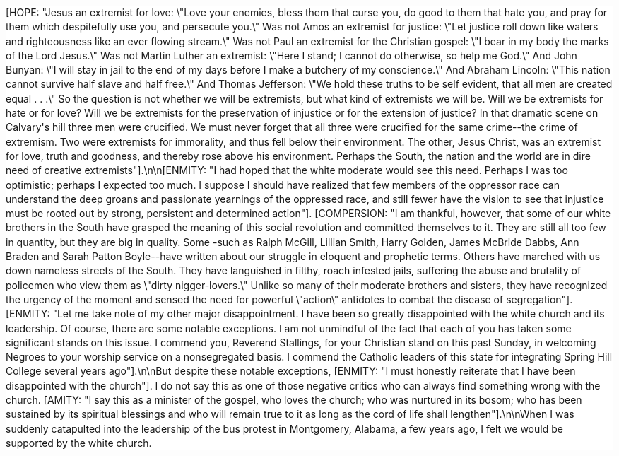 [HOPE: \"Jesus an extremist for love: \\\"Love your enemies, bless them that curse you, do good to them that hate you, and pray for them which despitefully use you, and persecute you.\\\" Was not Amos an extremist for justice: \\\"Let justice roll down like waters and righteousness like an ever flowing stream.\\\" Was not Paul an extremist for the Christian gospel: \\\"I bear in my body the marks of the Lord Jesus.\\\" Was not Martin Luther an extremist: \\\"Here I stand; I cannot do otherwise, so help me God.\\\" And John Bunyan: \\\"I will stay in jail to the end of my days before I make a butchery of my conscience.\\\" And Abraham Lincoln: \\\"This nation cannot survive half slave and half free.\\\" And Thomas Jefferson: \\\"We hold these truths to be self evident, that all men are created equal . . .\\\" So the question is not whether we will be extremists, but what kind of extremists we will be. Will we be extremists for hate or for love? Will we be extremists for the preservation of injustice or for the extension of justice? In that dramatic scene on Calvary's hill three men were crucified. We must never forget that all three were crucified for the same crime--the crime of extremism. Two were extremists for immorality, and thus fell below their environment. The other, Jesus Christ, was an extremist for love, truth and goodness, and thereby rose above his environment. Perhaps the South, the nation and the world are in dire need of creative extremists\"].\n\n[ENMITY: \"I had hoped that the white moderate would see this need. Perhaps I was too optimistic; perhaps I expected too much. I suppose I should have realized that few members of the oppressor race can understand the deep groans and passionate yearnings of the oppressed race, and still fewer have the vision to see that injustice must be rooted out by strong, persistent and determined action\"]. [COMPERSION: \"I am thankful, however, that some of our white brothers in the South have grasped the meaning of this social revolution and committed themselves to it. They are still all too few in quantity, but they are big in quality. Some -such as Ralph McGill, Lillian Smith, Harry Golden, James McBride Dabbs, Ann Braden and Sarah Patton Boyle--have written about our struggle in eloquent and prophetic terms. Others have marched with us down nameless streets of the South. They have languished in filthy, roach infested jails, suffering the abuse and brutality of policemen who view them as \\\"dirty nigger-lovers.\\\" Unlike so many of their moderate brothers and sisters, they have recognized the urgency of the moment and sensed the need for powerful \\\"action\\\" antidotes to combat the disease of segregation\"]. [ENMITY: \"Let me take note of my other major disappointment. I have been so greatly disappointed with the white church and its leadership. Of course, there are some notable exceptions. I am not unmindful of the fact that each of you has taken some significant stands on this issue. I commend you, Reverend Stallings, for your Christian stand on this past Sunday, in welcoming Negroes to your worship service on a nonsegregated basis. I commend the Catholic leaders of this state for integrating Spring Hill College several years ago\"].\n\nBut despite these notable exceptions, [ENMITY: \"I must honestly reiterate that I have been disappointed with the church\"]. I do not say this as one of those negative critics who can always find something wrong with the church. [AMITY: \"I say this as a minister of the gospel, who loves the church; who was nurtured in its bosom; who has been sustained by its spiritual blessings and who will remain true to it as long as the cord of life shall lengthen\"].\n\nWhen I was suddenly catapulted into the leadership of the bus protest in Montgomery, Alabama, a few years ago, I felt we would be supported by the white church.